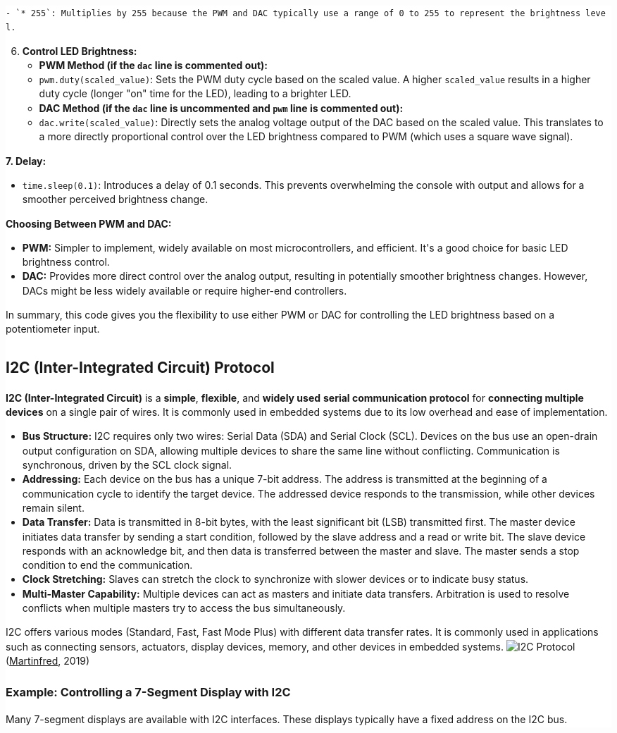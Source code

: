     - `* 255`: Multiplies by 255 because the PWM and DAC typically use a range of 0 to 255 to represent the brightness level.
6. **Control LED Brightness:**
	- **PWM Method (if the `dac` line is commented out):**
    - `pwm.duty(scaled_value)`: Sets the PWM duty cycle based on the scaled value. A higher `scaled_value` results in a higher duty cycle (longer "on" time for the LED), leading to a brighter LED.
	- **DAC Method (if the `dac` line is uncommented and `pwm` line is commented out):**
    - `dac.write(scaled_value)`: Directly sets the analog voltage output of the DAC based on the scaled value. This translates to a more directly proportional control over the LED brightness compared to PWM (which uses a square wave signal).

**7. Delay:**
- `time.sleep(0.1)`: Introduces a delay of 0.1 seconds. This prevents overwhelming the console with output and allows for a smoother perceived brightness change.

**Choosing Between PWM and DAC:**
- **PWM:** Simpler to implement, widely available on most microcontrollers, and efficient. It's a good choice for basic LED brightness control.
- **DAC:** Provides more direct control over the analog output, resulting in potentially smoother brightness changes. However, DACs might be less widely available or require higher-end controllers.

In summary, this code gives you the flexibility to use either PWM or DAC for controlling the LED brightness based on a potentiometer input.

## I2C (Inter-Integrated Circuit) Protocol
**I2C (Inter-Integrated Circuit)** is a **simple**, **flexible**, and **widely used** **serial communication protocol** for **connecting multiple devices** on a single pair of wires. It is commonly used in embedded systems due to its low overhead and ease of implementation.

- **Bus Structure:** I2C requires only two wires: Serial Data (SDA) and Serial Clock (SCL). Devices on the bus use an open-drain output configuration on SDA, allowing multiple devices to share the same line without conflicting. Communication is synchronous, driven by the SCL clock signal.
- **Addressing:** Each device on the bus has a unique 7-bit address. The address is transmitted at the beginning of a communication cycle to identify the target device. The addressed device responds to the transmission, while other devices remain silent.
- **Data Transfer:** Data is transmitted in 8-bit bytes, with the least significant bit (LSB) transmitted first. The master device initiates data transfer by sending a start condition, followed by the slave address and a read or write bit. The slave device responds with an acknowledge bit, and then data is transferred between the master and slave. The master sends a stop condition to end the communication.
- **Clock Stretching:** Slaves can stretch the clock to synchronize with slower devices or to indicate busy status.
- **Multi-Master Capability:** Multiple devices can act as masters and initiate data transfers. Arbitration is used to resolve conflicts when multiple masters try to access the bus simultaneously.

I2C offers various modes (Standard, Fast, Fast Mode Plus) with different data transfer rates. It is commonly used in applications such as connecting sensors, actuators, display devices, memory, and other devices in embedded systems.
![I2C Protocol](https://upload.wikimedia.org/wikipedia/commons/thumb/5/50/I2C_analyze.jpg/799px-I2C_analyze.jpg?20190121103040)
([Martinfred](https://commons.wikimedia.org/wiki/User:Martinfred "User:Martinfred"), 2019)

### Example: Controlling a 7-Segment Display with I2C
Many 7-segment displays are available with I2C interfaces. These displays typically have a fixed address on the I2C bus. 
